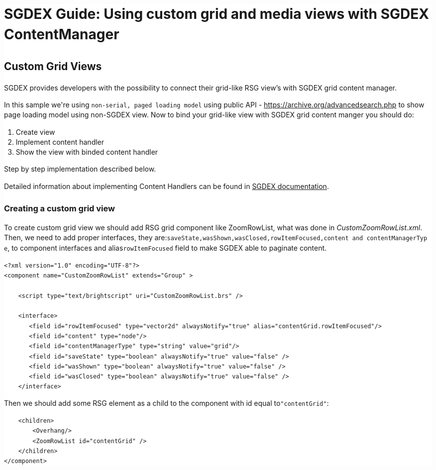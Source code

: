 # SGDEX Guide: Using custom grid and media views with SGDEX ContentManager

## Custom Grid Views

SGDEX provides developers with the possibility to connect their grid-like RSG view’s with SGDEX grid content manager.

In this sample we're using `non-serial, paged loading model` using public API - https://archive.org/advancedsearch.php to show page loading model using non-SGDEX view. Now to bind your grid-like view with SGDEX grid content manger you should do:

1. Create view
2. Implement content handler
3. Show the view with binded content handler

Step by step implementation described below.

Detailed information about implementing Content Handlers can be found in [SGDEX documentation](https://github.com/rokudev/SceneGraphDeveloperExtensions/blob/master/documentation/2-Contenthandlers_Guide.md).


### Creating a custom grid view
To create custom grid view we should add RSG grid component like ZoomRowList, what was done in *CustomZoomRowList.xml*. Then, we need to add proper interfaces, they are:`saveState,wasShown,wasClosed,rowItemFocused,content and contentManagerType`, to component interfaces and alias`rowItemFocused` field to make SGDEX able to paginate content.
```
<?xml version="1.0" encoding="UTF-8"?>
<component name="CustomZoomRowList" extends="Group" >

    <script type="text/brightscript" uri="CustomZoomRowList.brs" />

    <interface>
       <field id="rowItemFocused" type="vector2d" alwaysNotify="true" alias="contentGrid.rowItemFocused"/>
       <field id="content" type="node"/>
       <field id="contentManagerType" type="string" value="grid"/>
       <field id="saveState" type="boolean" alwaysNotify="true" value="false" />
       <field id="wasShown" type="boolean" alwaysNotify="true" value="false" />
       <field id="wasClosed" type="boolean" alwaysNotify="true" value="false" />
    </interface>
```

Then we should add some RSG element as a child to the component with id equal to`"contentGrid"`:

```
    <children>
        <Overhang/>
        <ZoomRowList id="contentGrid" />
    </children>
</component>
```
